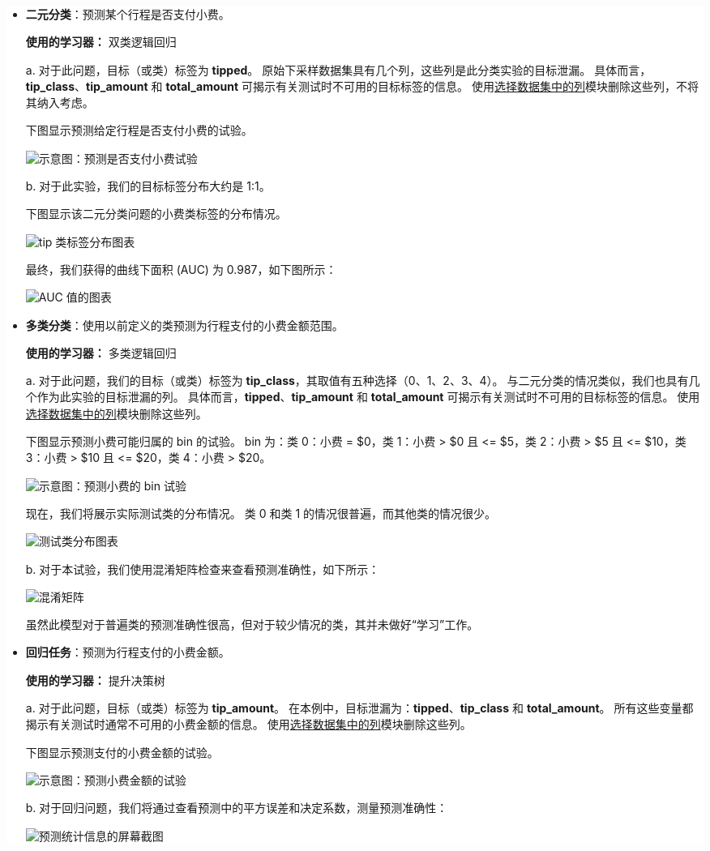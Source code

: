 - **二元分类**：预测某个行程是否支付小费。

  **使用的学习器：** 双类逻辑回归

  a. 对于此问题，目标（或类）标签为 **tipped**。 原始下采样数据集具有几个列，这些列是此分类实验的目标泄漏。 具体而言，**tip\_class**、**tip\_amount** 和 **total\_amount** 可揭示有关测试时不可用的目标标签的信息。 使用[选择数据集中的列][select-columns]模块删除这些列，不将其纳入考虑。

  下图显示预测给定行程是否支付小费的试验。

  ![示意图：预测是否支付小费试验](./media/hive-walkthrough/QGxRz5A.png)

  b. 对于此实验，我们的目标标签分布大约是 1:1。

   下图显示该二元分类问题的小费类标签的分布情况。

  ![tip 类标签分布图表](./media/hive-walkthrough/9mM4jlD.png)

    最终，我们获得的曲线下面积 (AUC) 为 0.987，如下图所示：

  ![AUC 值的图表](./media/hive-walkthrough/8JDT0F8.png)

- **多类分类**：使用以前定义的类预测为行程支付的小费金额范围。

  **使用的学习器：** 多类逻辑回归

  a. 对于此问题，我们的目标（或类）标签为 **tip\_class**，其取值有五种选择（0、1、2、3、4）。 与二元分类的情况类似，我们也具有几个作为此实验的目标泄漏的列。 具体而言，**tipped**、**tip\_amount** 和 **total\_amount** 可揭示有关测试时不可用的目标标签的信息。 使用[选择数据集中的列][select-columns]模块删除这些列。

  下图显示预测小费可能归属的 bin 的试验。 bin 为：类 0：小费 = $0，类 1：小费 > $0 且 <= $5，类 2：小费 > $5 且 <= $10，类 3：小费 > $10 且 <= $20，类 4：小费 > $20。

  ![示意图：预测小费的 bin 试验](./media/hive-walkthrough/5ztv0n0.png)

  现在，我们将展示实际测试类的分布情况。 类 0 和类 1 的情况很普遍，而其他类的情况很少。

  ![测试类分布图表](./media/hive-walkthrough/Vy1FUKa.png)

  b. 对于本试验，我们使用混淆矩阵检查来查看预测准确性，如下所示：

  ![混淆矩阵](./media/hive-walkthrough/cxFmErM.png)

  虽然此模型对于普遍类的预测准确性很高，但对于较少情况的类，其并未做好“学习”工作。

- **回归任务**：预测为行程支付的小费金额。

  **使用的学习器：** 提升决策树

  a. 对于此问题，目标（或类）标签为 **tip\_amount**。 在本例中，目标泄漏为：**tipped**、**tip\_class** 和 **total\_amount**。 所有这些变量都揭示有关测试时通常不可用的小费金额的信息。 使用[选择数据集中的列][select-columns]模块删除这些列。

  下图显示预测支付的小费金额的试验。

  ![示意图：预测小费金额的试验](./media/hive-walkthrough/11TZWgV.png)

  b. 对于回归问题，我们将通过查看预测中的平方误差和决定系数，测量预测准确性：

  ![预测统计信息的屏幕截图](./media/hive-walkthrough/Jat9mrz.png)


[2]: ./media/hive-walkthrough/output-hive-results-3.png
[11]: ./media/hive-walkthrough/hive-reader-properties.png
[12]: ./media/hive-walkthrough/binary-classification-training.png
[13]: ./media/hive-walkthrough/create-scoring-experiment.png
[14]: ./media/hive-walkthrough/binary-classification-scoring.png
[15]: ./media/hive-walkthrough/amlreader.png
[select-columns]: /machine-learning/studio-module-reference/select-columns-in-dataset
[import-data]: /machine-learning/studio-module-reference/import-data